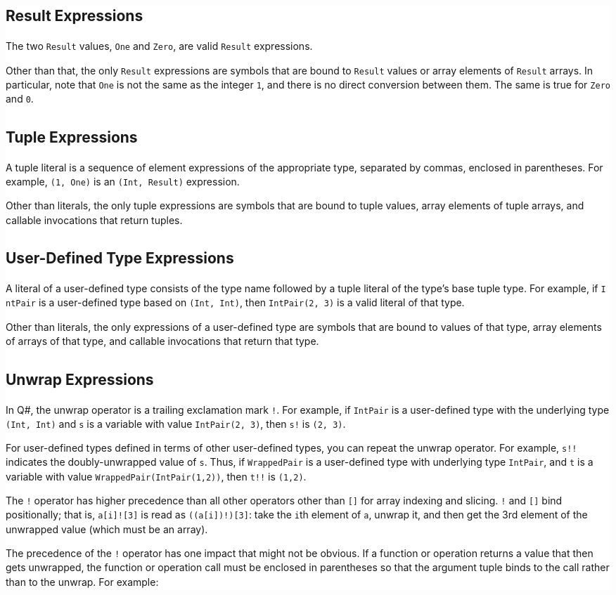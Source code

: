 ## Result Expressions

The two `Result` values, `One` and `Zero`, are valid `Result` expressions.

Other than that, the only `Result` expressions are symbols that are
bound to `Result` values or array elements of `Result` arrays.
In particular, note that `One` is not the same as the integer `1`,
and there is no direct conversion between them.
The same is true for `Zero` and `0`.

## Tuple Expressions

A tuple literal is a sequence of element expressions of the appropriate type,
separated by commas, enclosed in parentheses.
For example, `(1, One)` is an `(Int, Result)` expression.

Other than literals, the only tuple expressions are symbols that are bound to
tuple values, array elements of tuple arrays, and callable invocations that
return tuples.

## User-Defined Type Expressions

A literal of a user-defined type consists of the type name followed by a
tuple literal of the type’s base tuple type.
For example, if `IntPair` is a user-defined type based on `(Int, Int)`,
then `IntPair(2, 3)` is a valid literal of that type.

Other than literals, the only expressions of a user-defined type are symbols
that are bound to values of that type, array elements of arrays of that type,
and callable invocations that return that type.

## Unwrap Expressions

In Q#, the unwrap operator is a trailing exclamation mark `!`.
For example, if `IntPair` is a user-defined type with the underlying type `(Int, Int)` and `s` is a variable with value `IntPair(2, 3)`, then `s!` is `(2, 3)`.

For user-defined types defined in terms of other user-defined types, you can repeat the unwrap operator. For example, `s!!` indicates the
doubly-unwrapped value of `s`.
Thus, if `WrappedPair` is a user-defined type with underlying type `IntPair`, and
`t` is a variable with value `WrappedPair(IntPair(1,2))`, then `t!!` is `(1,2)`.

The `!` operator has higher precedence than all other operators other than
`[]` for array indexing and slicing.
`!` and `[]` bind positionally; that is, `a[i]![3]` is read as
`((a[i])!)[3]`: take the `i`th element of `a`, unwrap it, and then
get the 3rd element of the unwrapped value (which must be an array).

The precedence of the `!` operator has one impact that might not be obvious.
If a function or operation returns a value that then gets unwrapped, the
function or operation call must be enclosed in parentheses so that the
argument tuple binds to the call rather than to the unwrap.
For example:
